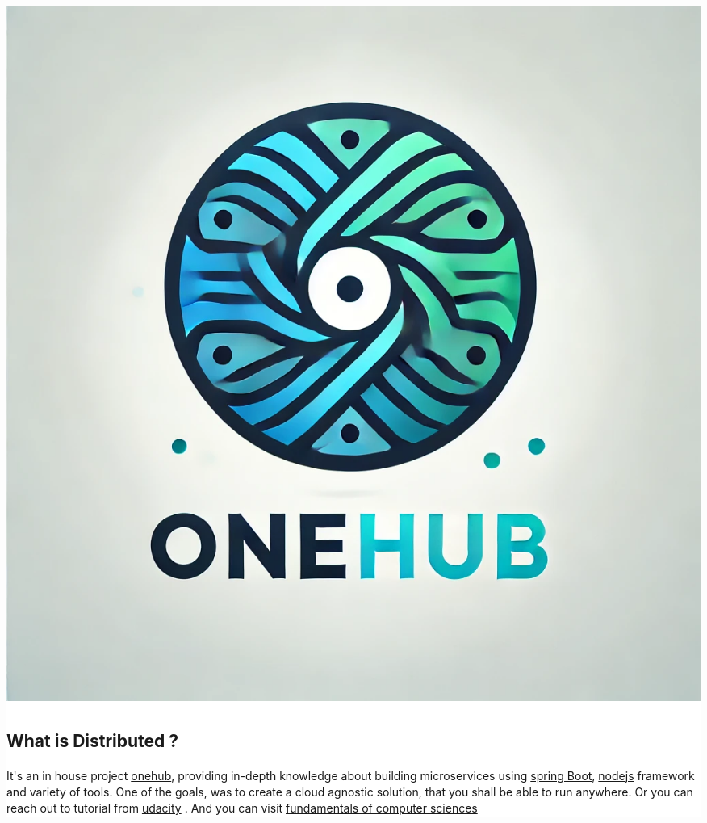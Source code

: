 ![sauron](./assets/onehub.png)

**What is Distributed ?**
----------------

It's an in house project  [onehub](https://medium.com/turknettech/turknet-transformers-m%C3%BChendislik-ekibinde-bir-mikro-hizmet-d%C3%B6n%C3%BC%C5%9F%C3%BCm%C3%BCn%C3%BCn-hikayesi-ecb9c13865be), providing in-depth knowledge about building microservices using [spring Boot](https://spring.io/projects/spring-boot), [nodejs](https://nodejs.org/) framework and variety of tools. One of the goals, was to create a cloud agnostic solution, that you shall be able to run anywhere. Or you can reach out to tutorial from [udacity](https://classroom.udacity.com/courses/ud615) . And you can visit [fundamentals of computer sciences](https://www.youtube.com/watch?v=tpIctyqH29Q&list=PL8dPuuaLjXtNlUrzyH5r6jN9ulIgZBpdo)
